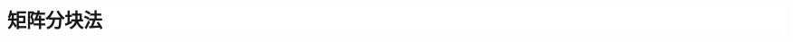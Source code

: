 
<style>

.math_div {
    border: solid;
    border-width: 1px;
    padding-right: 2em;
}
.examle_question {
    border: double;
    padding-right: 2em;
}

.question_assume {
    border-bottom: solid;
    border-width: 1px;
    #background-color: dimgray;
    
}
.question_ask {
    border-bottom: solid;
    border-width: 1px;
    #background-color: dimgray;
}
.question_answer {
    #border-bottom: solid;
    border-width: 1px;
    #background-color: dimgray;
}

.examle_question_title {
    border-bottom: solid;
    border-width: 1px;
    background: gray;
}

.key_point {
    color: red;
}

h3 {
    border-bottom: solid;
    background: teal;
}

h4 {
    border: solid;
    border-width: 2px
}

</style>


## 矩阵分块法
